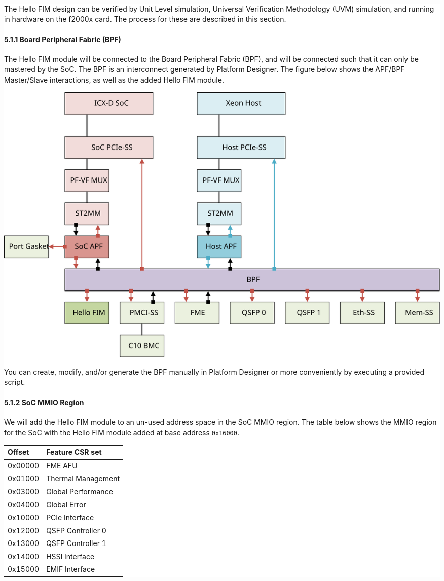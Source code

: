 The Hello FIM design can be verified by Unit Level simulation, Universal Verification Methodology (UVM) simulation, and running in hardware on the f2000x  card. The process for these are described in this section. 

#### **5.1.1 Board Peripheral Fabric (BPF)**

The Hello FIM module will be connected to the Board Peripheral Fabric (BPF), and will be connected such that it can only be mastered by the SoC. The BPF is an interconnect generated by Platform Designer. The figure below shows the APF/BPF Master/Slave interactions, as well as the added Hello FIM module.

![](images/apf_bpf_diagram.svg)

You can create, modify, and/or generate the BPF manually in Platform Designer or more conveniently by executing a provided script.

#### **5.1.2 SoC MMIO Region**

We will add the Hello FIM module to an un-used address space in the SoC MMIO region. The table below shows the MMIO region for the SoC with the Hello FIM module added at base address `0x16000`.

|Offset|Feature CSR set|
|:---|:---|
|0x00000|FME AFU|
|0x01000|Thermal Management|
|0x03000|Global Performance|
|0x04000|Global Error|
|0x10000|PCIe Interface|
|0x12000|QSFP Controller 0|
|0x13000|QSFP Controller 1|
|0x14000|HSSI Interface|
|0x15000|EMIF Interface|